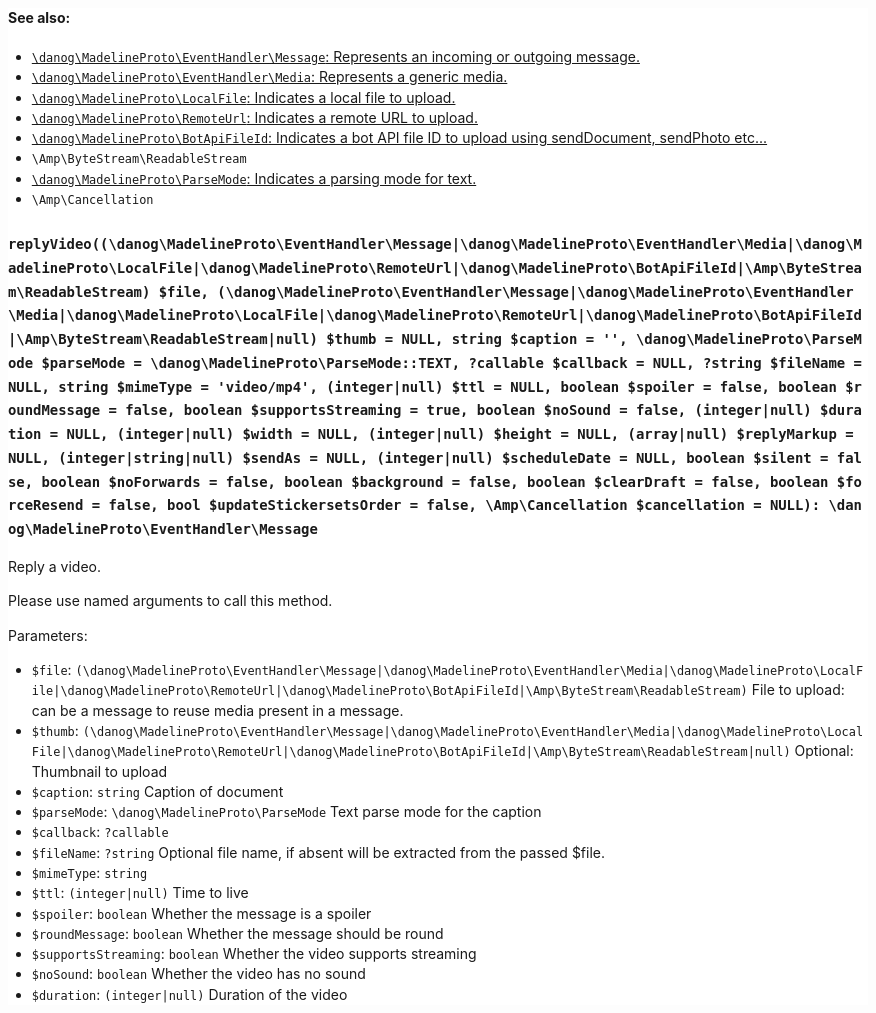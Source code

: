 #### See also: 
* [`\danog\MadelineProto\EventHandler\Message`: Represents an incoming or outgoing message.](../../../../../danog/MadelineProto/EventHandler/Message.html)
* [`\danog\MadelineProto\EventHandler\Media`: Represents a generic media.](../../../../../danog/MadelineProto/EventHandler/Media.html)
* [`\danog\MadelineProto\LocalFile`: Indicates a local file to upload.](../../../../../danog/MadelineProto/LocalFile.html)
* [`\danog\MadelineProto\RemoteUrl`: Indicates a remote URL to upload.](../../../../../danog/MadelineProto/RemoteUrl.html)
* [`\danog\MadelineProto\BotApiFileId`: Indicates a bot API file ID to upload using sendDocument, sendPhoto etc...](../../../../../danog/MadelineProto/BotApiFileId.html)
* `\Amp\ByteStream\ReadableStream`
* [`\danog\MadelineProto\ParseMode`: Indicates a parsing mode for text.](../../../../../danog/MadelineProto/ParseMode.html)
* `\Amp\Cancellation`




### <a name="replyVideo"></a> `replyVideo((\danog\MadelineProto\EventHandler\Message|\danog\MadelineProto\EventHandler\Media|\danog\MadelineProto\LocalFile|\danog\MadelineProto\RemoteUrl|\danog\MadelineProto\BotApiFileId|\Amp\ByteStream\ReadableStream) $file, (\danog\MadelineProto\EventHandler\Message|\danog\MadelineProto\EventHandler\Media|\danog\MadelineProto\LocalFile|\danog\MadelineProto\RemoteUrl|\danog\MadelineProto\BotApiFileId|\Amp\ByteStream\ReadableStream|null) $thumb = NULL, string $caption = '', \danog\MadelineProto\ParseMode $parseMode = \danog\MadelineProto\ParseMode::TEXT, ?callable $callback = NULL, ?string $fileName = NULL, string $mimeType = 'video/mp4', (integer|null) $ttl = NULL, boolean $spoiler = false, boolean $roundMessage = false, boolean $supportsStreaming = true, boolean $noSound = false, (integer|null) $duration = NULL, (integer|null) $width = NULL, (integer|null) $height = NULL, (array|null) $replyMarkup = NULL, (integer|string|null) $sendAs = NULL, (integer|null) $scheduleDate = NULL, boolean $silent = false, boolean $noForwards = false, boolean $background = false, boolean $clearDraft = false, boolean $forceResend = false, bool $updateStickersetsOrder = false, \Amp\Cancellation $cancellation = NULL): \danog\MadelineProto\EventHandler\Message`

Reply a video.
  
Please use named arguments to call this method.  


Parameters:

* `$file`: `(\danog\MadelineProto\EventHandler\Message|\danog\MadelineProto\EventHandler\Media|\danog\MadelineProto\LocalFile|\danog\MadelineProto\RemoteUrl|\danog\MadelineProto\BotApiFileId|\Amp\ByteStream\ReadableStream)` File to upload: can be a message to reuse media present in a message.  
* `$thumb`: `(\danog\MadelineProto\EventHandler\Message|\danog\MadelineProto\EventHandler\Media|\danog\MadelineProto\LocalFile|\danog\MadelineProto\RemoteUrl|\danog\MadelineProto\BotApiFileId|\Amp\ByteStream\ReadableStream|null)` Optional: Thumbnail to upload  
* `$caption`: `string` Caption of document  
* `$parseMode`: `\danog\MadelineProto\ParseMode` Text parse mode for the caption  
* `$callback`: `?callable`   
* `$fileName`: `?string` Optional file name, if absent will be extracted from the passed $file.  
* `$mimeType`: `string`   
* `$ttl`: `(integer|null)` Time to live  
* `$spoiler`: `boolean` Whether the message is a spoiler  
* `$roundMessage`: `boolean` Whether the message should be round  
* `$supportsStreaming`: `boolean` Whether the video supports streaming  
* `$noSound`: `boolean` Whether the video has no sound  
* `$duration`: `(integer|null)` Duration of the video  